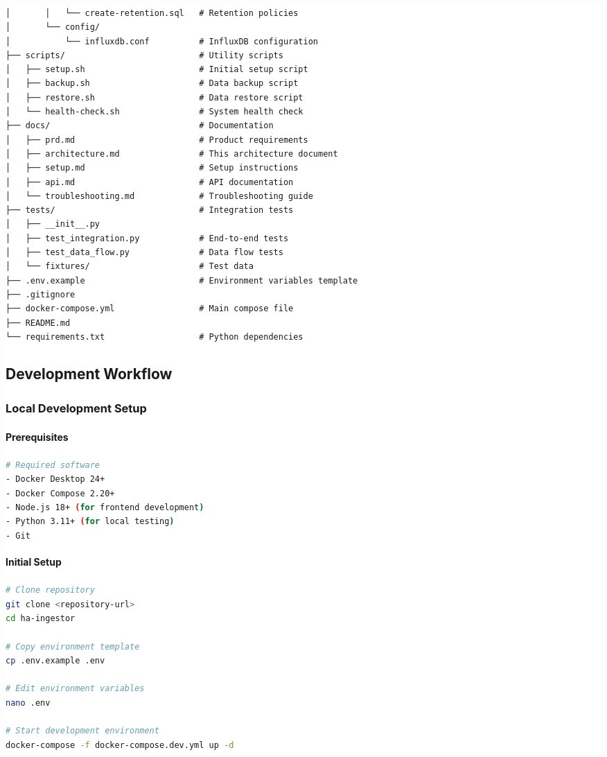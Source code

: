 ```
│       │   └── create-retention.sql   # Retention policies
│       └── config/
│           └── influxdb.conf          # InfluxDB configuration
├── scripts/                           # Utility scripts
│   ├── setup.sh                       # Initial setup script
│   ├── backup.sh                      # Data backup script
│   ├── restore.sh                     # Data restore script
│   └── health-check.sh                # System health check
├── docs/                              # Documentation
│   ├── prd.md                         # Product requirements
│   ├── architecture.md                # This architecture document
│   ├── setup.md                       # Setup instructions
│   ├── api.md                         # API documentation
│   └── troubleshooting.md             # Troubleshooting guide
├── tests/                             # Integration tests
│   ├── __init__.py
│   ├── test_integration.py            # End-to-end tests
│   ├── test_data_flow.py              # Data flow tests
│   └── fixtures/                      # Test data
├── .env.example                       # Environment variables template
├── .gitignore
├── docker-compose.yml                 # Main compose file
├── README.md
└── requirements.txt                   # Python dependencies
```

## Development Workflow

### Local Development Setup

#### Prerequisites
```bash
# Required software
- Docker Desktop 24+
- Docker Compose 2.20+
- Node.js 18+ (for frontend development)
- Python 3.11+ (for local testing)
- Git
```

#### Initial Setup
```bash
# Clone repository
git clone <repository-url>
cd ha-ingestor

# Copy environment template
cp .env.example .env

# Edit environment variables
nano .env

# Start development environment
docker-compose -f docker-compose.dev.yml up -d
```
